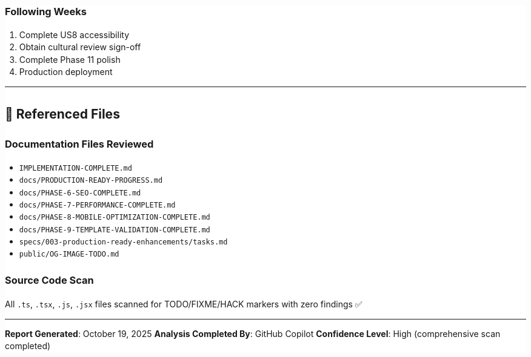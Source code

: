 ### Following Weeks
1. Complete US8 accessibility
2. Obtain cultural review sign-off
3. Complete Phase 11 polish
4. Production deployment

---

## 📁 Referenced Files

### Documentation Files Reviewed
- `IMPLEMENTATION-COMPLETE.md`
- `docs/PRODUCTION-READY-PROGRESS.md`
- `docs/PHASE-6-SEO-COMPLETE.md`
- `docs/PHASE-7-PERFORMANCE-COMPLETE.md`
- `docs/PHASE-8-MOBILE-OPTIMIZATION-COMPLETE.md`
- `docs/PHASE-9-TEMPLATE-VALIDATION-COMPLETE.md`
- `specs/003-production-ready-enhancements/tasks.md`
- `public/OG-IMAGE-TODO.md`

### Source Code Scan
All `.ts`, `.tsx`, `.js`, `.jsx` files scanned for TODO/FIXME/HACK markers with zero findings ✅

---

**Report Generated**: October 19, 2025
**Analysis Completed By**: GitHub Copilot
**Confidence Level**: High (comprehensive scan completed)

